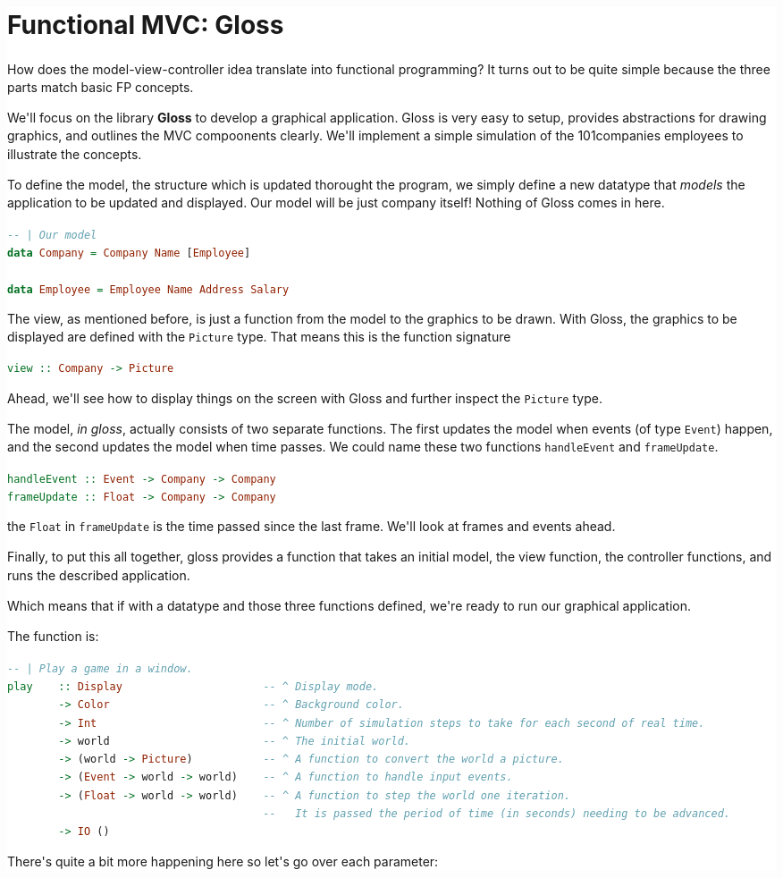 Functional MVC: Gloss
=====================

How does the model-view-controller idea translate into functional programming?
It turns out to be quite simple because the three parts match basic FP concepts.

We'll focus on the library **Gloss** to develop a graphical application. Gloss
is very easy to setup, provides abstractions for drawing graphics, and
outlines the MVC compoonents clearly. We'll implement a simple simulation of the
101companies employees to illustrate the concepts.

To define the model, the structure which is updated thorought the program, we
simply define a new datatype that *models* the application to be updated and
displayed. Our model will be just company itself! Nothing of Gloss comes in here.
```hs
-- | Our model
data Company = Company Name [Employee]

data Employee = Employee Name Address Salary
```

The view, as mentioned before, is just a function from the model to the
graphics to be drawn. With Gloss, the graphics to be displayed are defined with
the `Picture` type. That means this is the function signature
```hs
view :: Company -> Picture
```
Ahead, we'll see how to display things on the screen with Gloss and further
inspect the `Picture` type.

The model, *in gloss*, actually consists of two separate functions. The first
updates the model when events (of type `Event`) happen, and the second updates
the model when time passes. We could name these two functions `handleEvent` and
`frameUpdate`.
```hs
handleEvent :: Event -> Company -> Company
frameUpdate :: Float -> Company -> Company
```
the `Float` in `frameUpdate` is the time passed since the last frame. We'll look
at frames and events ahead.

Finally, to put this all together, gloss provides a function that takes an
initial model, the view function, the controller functions, and runs the
described application.

Which means that if with a datatype and those three functions defined, we're
ready to run our graphical application.

The function is:
```hs
-- | Play a game in a window.
play    :: Display                      -- ^ Display mode.
        -> Color                        -- ^ Background color.
        -> Int                          -- ^ Number of simulation steps to take for each second of real time.
        -> world                        -- ^ The initial world.
        -> (world -> Picture)           -- ^ A function to convert the world a picture.
        -> (Event -> world -> world)    -- ^ A function to handle input events.
        -> (Float -> world -> world)    -- ^ A function to step the world one iteration.
                                        --   It is passed the period of time (in seconds) needing to be advanced.
        -> IO ()
```
There's quite a bit more happening here so let's go over each parameter:
